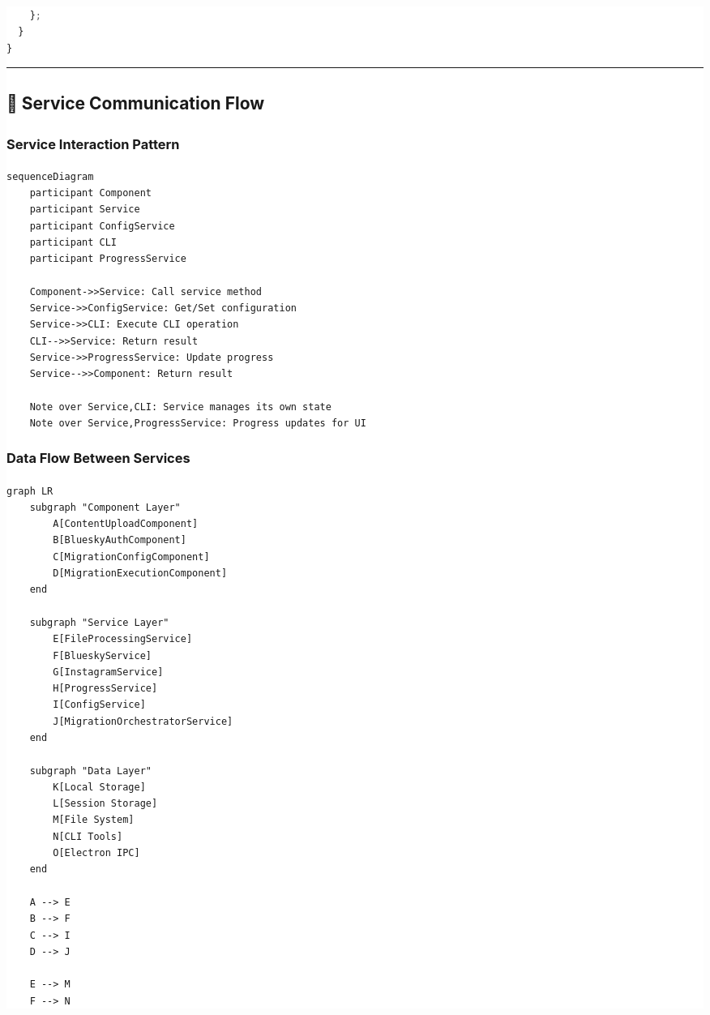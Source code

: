 ```typescript
    };
  }
}
```

---

## 🔄 **Service Communication Flow**

### **Service Interaction Pattern**
```mermaid
sequenceDiagram
    participant Component
    participant Service
    participant ConfigService
    participant CLI
    participant ProgressService
    
    Component->>Service: Call service method
    Service->>ConfigService: Get/Set configuration
    Service->>CLI: Execute CLI operation
    CLI-->>Service: Return result
    Service->>ProgressService: Update progress
    Service-->>Component: Return result
    
    Note over Service,CLI: Service manages its own state
    Note over Service,ProgressService: Progress updates for UI
```

### **Data Flow Between Services**
```mermaid
graph LR
    subgraph "Component Layer"
        A[ContentUploadComponent]
        B[BlueskyAuthComponent]
        C[MigrationConfigComponent]
        D[MigrationExecutionComponent]
    end
    
    subgraph "Service Layer"
        E[FileProcessingService]
        F[BlueskyService]
        G[InstagramService]
        H[ProgressService]
        I[ConfigService]
        J[MigrationOrchestratorService]
    end
    
    subgraph "Data Layer"
        K[Local Storage]
        L[Session Storage]
        M[File System]
        N[CLI Tools]
        O[Electron IPC]
    end
    
    A --> E
    B --> F
    C --> I
    D --> J
    
    E --> M
    F --> N
```